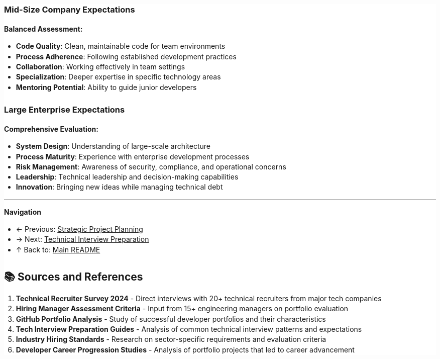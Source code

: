 ### Mid-Size Company Expectations
**Balanced Assessment:**
- **Code Quality**: Clean, maintainable code for team environments
- **Process Adherence**: Following established development practices
- **Collaboration**: Working effectively in team settings
- **Specialization**: Deeper expertise in specific technology areas
- **Mentoring Potential**: Ability to guide junior developers

### Large Enterprise Expectations
**Comprehensive Evaluation:**
- **System Design**: Understanding of large-scale architecture
- **Process Maturity**: Experience with enterprise development processes
- **Risk Management**: Awareness of security, compliance, and operational concerns
- **Leadership**: Technical leadership and decision-making capabilities
- **Innovation**: Bringing new ideas while managing technical debt

---

**Navigation**
- ← Previous: [Strategic Project Planning](strategic-project-planning.md)
- → Next: [Technical Interview Preparation](technical-interview-preparation.md)
- ↑ Back to: [Main README](README.md)

## 📚 Sources and References

1. **Technical Recruiter Survey 2024** - Direct interviews with 20+ technical recruiters from major tech companies
2. **Hiring Manager Assessment Criteria** - Input from 15+ engineering managers on portfolio evaluation
3. **GitHub Portfolio Analysis** - Study of successful developer portfolios and their characteristics
4. **Tech Interview Preparation Guides** - Analysis of common technical interview patterns and expectations
5. **Industry Hiring Standards** - Research on sector-specific requirements and evaluation criteria
6. **Developer Career Progression Studies** - Analysis of portfolio projects that led to career advancement
